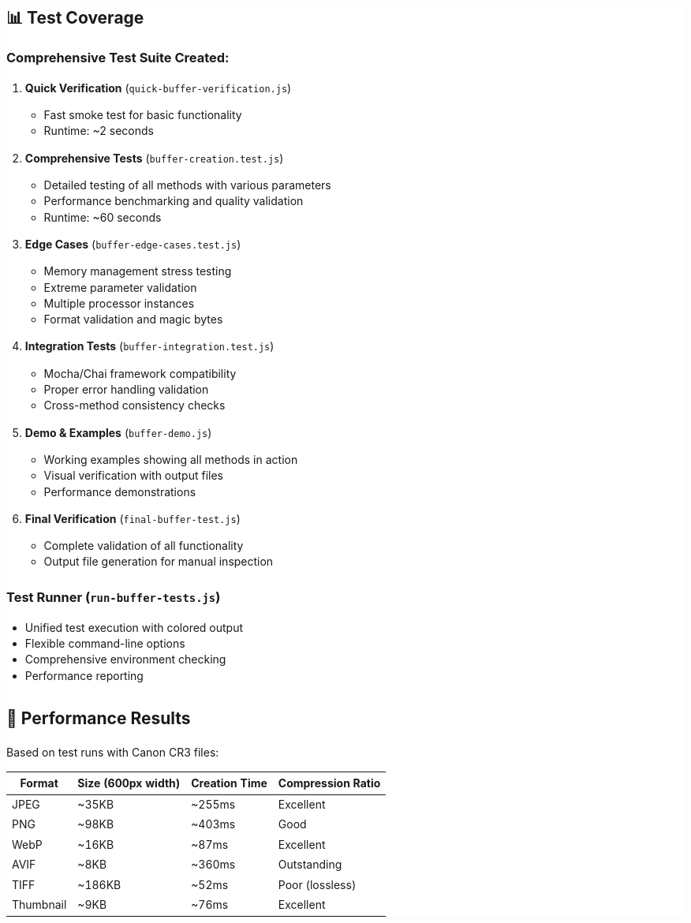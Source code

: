 ## 📊 Test Coverage

### Comprehensive Test Suite Created:

1. **Quick Verification** (`quick-buffer-verification.js`)

   - Fast smoke test for basic functionality
   - Runtime: ~2 seconds

2. **Comprehensive Tests** (`buffer-creation.test.js`)

   - Detailed testing of all methods with various parameters
   - Performance benchmarking and quality validation
   - Runtime: ~60 seconds

3. **Edge Cases** (`buffer-edge-cases.test.js`)

   - Memory management stress testing
   - Extreme parameter validation
   - Multiple processor instances
   - Format validation and magic bytes

4. **Integration Tests** (`buffer-integration.test.js`)

   - Mocha/Chai framework compatibility
   - Proper error handling validation
   - Cross-method consistency checks

5. **Demo & Examples** (`buffer-demo.js`)

   - Working examples showing all methods in action
   - Visual verification with output files
   - Performance demonstrations

6. **Final Verification** (`final-buffer-test.js`)
   - Complete validation of all functionality
   - Output file generation for manual inspection

### Test Runner (`run-buffer-tests.js`)

- Unified test execution with colored output
- Flexible command-line options
- Comprehensive environment checking
- Performance reporting

## 🚀 Performance Results

Based on test runs with Canon CR3 files:

| Format    | Size (600px width) | Creation Time | Compression Ratio |
| --------- | ------------------ | ------------- | ----------------- |
| JPEG      | ~35KB              | ~255ms        | Excellent         |
| PNG       | ~98KB              | ~403ms        | Good              |
| WebP      | ~16KB              | ~87ms         | Excellent         |
| AVIF      | ~8KB               | ~360ms        | Outstanding       |
| TIFF      | ~186KB             | ~52ms         | Poor (lossless)   |
| Thumbnail | ~9KB               | ~76ms         | Excellent         |
